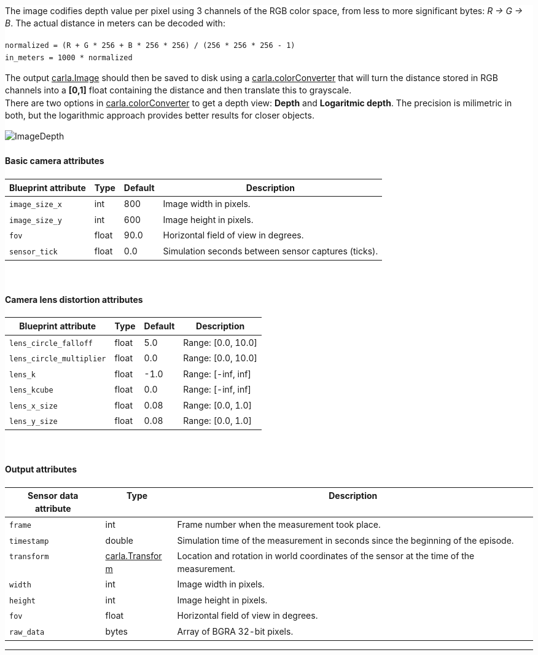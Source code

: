 The image codifies depth value per pixel using 3 channels of the RGB color space, from less to more significant bytes: _R -> G -> B_. The actual distance in meters can be
decoded with:

```
normalized = (R + G * 256 + B * 256 * 256) / (256 * 256 * 256 - 1)
in_meters = 1000 * normalized
```

The output [carla.Image](python_api.md#carla.Image) should then be saved to disk using a [carla.colorConverter](python_api.md#carla.ColorConverter) that will turn the distance stored in RGB channels into a __[0,1]__ float containing the distance and then translate this to grayscale.  
There are two options in [carla.colorConverter](python_api.md#carla.ColorConverter) to get a depth view: __Depth__ and __Logaritmic depth__. The precision is milimetric in both, but the logarithmic approach provides better results for closer objects. 

![ImageDepth](img/capture_depth.png)


#### Basic camera attributes

| Blueprint attribute | Type  | Default | Description |
| ------------------- | ----  | ------- | ----------- |
| `image_size_x`      | int   | 800     | Image width in pixels. |
| `image_size_y`      | int   | 600     | Image height in pixels.  |
| `fov`               | float | 90.0    | Horizontal field of view in degrees. |
| `sensor_tick`       | float | 0.0     | Simulation seconds between sensor captures (ticks). |  

<br>

#### Camera lens distortion attributes

| Blueprint attribute      | Type  | Default | Description |
|--------------------------|-------|---------|-------------|
| `lens_circle_falloff`    | float | 5.0     | Range: [0.0, 10.0] |
| `lens_circle_multiplier` | float | 0.0     | Range: [0.0, 10.0] |
| `lens_k`                 | float | -1.0    | Range: [-inf, inf] |
| `lens_kcube`             | float | 0.0     | Range: [-inf, inf] |
| `lens_x_size`            | float | 0.08    | Range: [0.0, 1.0] |
| `lens_y_size`            | float | 0.08    | Range: [0.0, 1.0] |  

<br>

#### Output attributes

| Sensor data attribute | Type                                             | Description |
| --------------------- | ------------------------------------------------ | ----------- |
| `frame`               | int                                              | Frame number when the measurement took place. |
| `timestamp`           | double                                           | Simulation time of the measurement in seconds since the beginning of the episode. |
| `transform`           | [carla.Transform](python_api.md#carla.Transform) | Location and rotation in world coordinates of the sensor at the time of the measurement. |
| `width`               | int                                              | Image width in pixels. |
| `height`              | int                                              | Image height in pixels. |
| `fov`                 | float                                            | Horizontal field of view in degrees. |
| `raw_data`            | bytes                                            | Array of BGRA 32-bit pixels. |

---

[AutomaticExposure.Docs]: https://docs.unrealengine.com/en-US/Engine/Rendering/PostProcessEffects/AutomaticExposure/index.html
[CinematicDOFMethod.Docs]: https://docs.unrealengine.com/en-US/Engine/Rendering/PostProcessEffects/DepthOfField/CinematicDOFMethods/index.html
[ColorGrading.Docs]: https://docs.unrealengine.com/en-US/Engine/Rendering/PostProcessEffects/ColorGrading/index.html
[AutomaticExposure.gamesetting]: https://docs.unrealengine.com/en-US/Engine/Rendering/PostProcessEffects/AutomaticExposure/index.html#gamesetting
